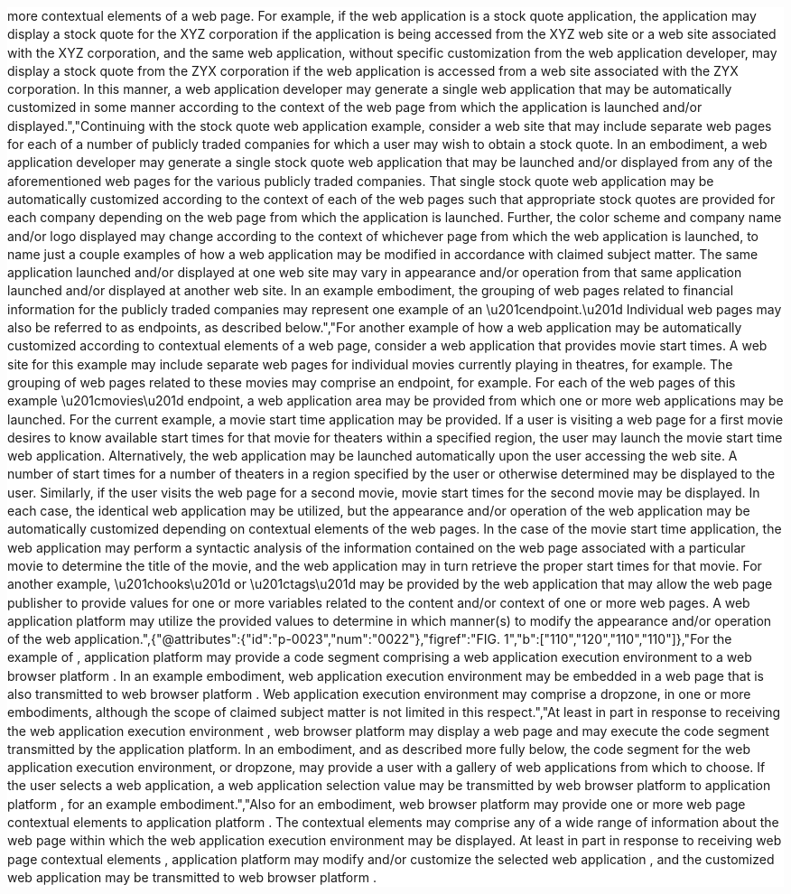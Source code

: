 more contextual elements of a web page. For example, if the web application is a stock quote application, the application may display a stock quote for the XYZ corporation if the application is being accessed from the XYZ web site or a web site associated with the XYZ corporation, and the same web application, without specific customization from the web application developer, may display a stock quote from the ZYX corporation if the web application is accessed from a web site associated with the ZYX corporation. In this manner, a web application developer may generate a single web application that may be automatically customized in some manner according to the context of the web page from which the application is launched and\/or displayed.","Continuing with the stock quote web application example, consider a web site that may include separate web pages for each of a number of publicly traded companies for which a user may wish to obtain a stock quote. In an embodiment, a web application developer may generate a single stock quote web application that may be launched and\/or displayed from any of the aforementioned web pages for the various publicly traded companies. That single stock quote web application may be automatically customized according to the context of each of the web pages such that appropriate stock quotes are provided for each company depending on the web page from which the application is launched. Further, the color scheme and company name and\/or logo displayed may change according to the context of whichever page from which the web application is launched, to name just a couple examples of how a web application may be modified in accordance with claimed subject matter. The same application launched and\/or displayed at one web site may vary in appearance and\/or operation from that same application launched and\/or displayed at another web site. In an example embodiment, the grouping of web pages related to financial information for the publicly traded companies may represent one example of an \u201cendpoint.\u201d Individual web pages may also be referred to as endpoints, as described below.","For another example of how a web application may be automatically customized according to contextual elements of a web page, consider a web application that provides movie start times. A web site for this example may include separate web pages for individual movies currently playing in theatres, for example. The grouping of web pages related to these movies may comprise an endpoint, for example. For each of the web pages of this example \u201cmovies\u201d endpoint, a web application area may be provided from which one or more web applications may be launched. For the current example, a movie start time application may be provided. If a user is visiting a web page for a first movie desires to know available start times for that movie for theaters within a specified region, the user may launch the movie start time web application. Alternatively, the web application may be launched automatically upon the user accessing the web site. A number of start times for a number of theaters in a region specified by the user or otherwise determined may be displayed to the user. Similarly, if the user visits the web page for a second movie, movie start times for the second movie may be displayed. In each case, the identical web application may be utilized, but the appearance and\/or operation of the web application may be automatically customized depending on contextual elements of the web pages. In the case of the movie start time application, the web application may perform a syntactic analysis of the information contained on the web page associated with a particular movie to determine the title of the movie, and the web application may in turn retrieve the proper start times for that movie. For another example, \u201chooks\u201d or \u201ctags\u201d may be provided by the web application that may allow the web page publisher to provide values for one or more variables related to the content and\/or context of one or more web pages. A web application platform may utilize the provided values to determine in which manner(s) to modify the appearance and\/or operation of the web application.",{"@attributes":{"id":"p-0023","num":"0022"},"figref":"FIG. 1","b":["110","120","110","110"]},"For the example of , application platform  may provide a code segment comprising a web application execution environment  to a web browser platform . In an example embodiment, web application execution environment  may be embedded in a web page that is also transmitted to web browser platform . Web application execution environment  may comprise a dropzone, in one or more embodiments, although the scope of claimed subject matter is not limited in this respect.","At least in part in response to receiving the web application execution environment , web browser platform  may display a web page and may execute the code segment transmitted by the application platform. In an embodiment, and as described more fully below, the code segment for the web application execution environment, or dropzone, may provide a user with a gallery of web applications from which to choose. If the user selects a web application, a web application selection value  may be transmitted by web browser platform  to application platform , for an example embodiment.","Also for an embodiment, web browser platform  may provide one or more web page contextual elements  to application platform . The contextual elements may comprise any of a wide range of information about the web page within which the web application execution environment may be displayed. At least in part in response to receiving web page contextual elements , application platform  may modify and\/or customize the selected web application , and the customized web application may be transmitted to web browser platform .